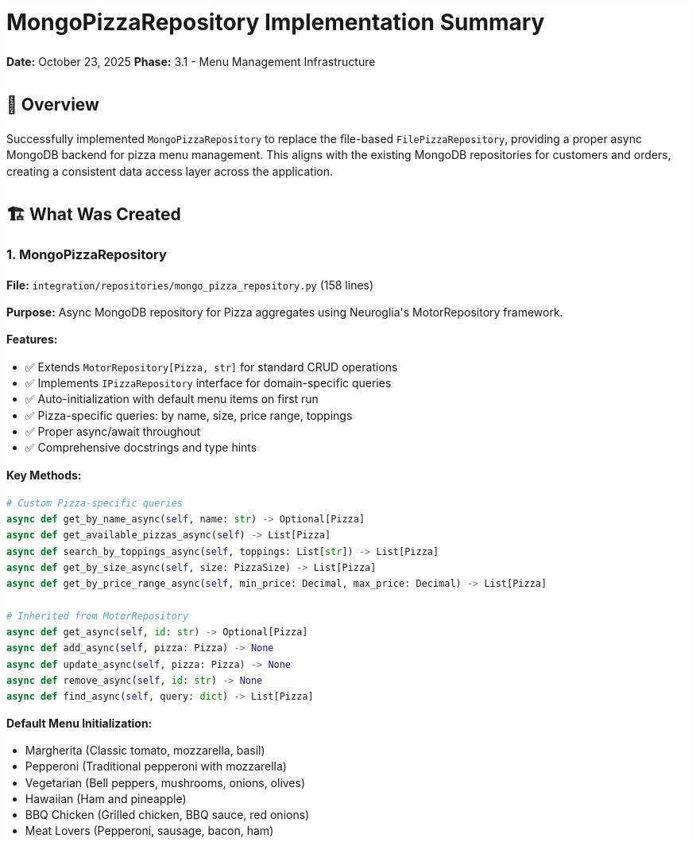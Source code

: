 # MongoPizzaRepository Implementation Summary

**Date:** October 23, 2025
**Phase:** 3.1 - Menu Management Infrastructure

## 🎯 Overview

Successfully implemented `MongoPizzaRepository` to replace the file-based `FilePizzaRepository`, providing a proper async MongoDB backend for pizza menu management. This aligns with the existing MongoDB repositories for customers and orders, creating a consistent data access layer across the application.

## 🏗️ What Was Created

### 1. MongoPizzaRepository

**File:** `integration/repositories/mongo_pizza_repository.py` (158 lines)

**Purpose:** Async MongoDB repository for Pizza aggregates using Neuroglia's MotorRepository framework.

**Features:**

- ✅ Extends `MotorRepository[Pizza, str]` for standard CRUD operations
- ✅ Implements `IPizzaRepository` interface for domain-specific queries
- ✅ Auto-initialization with default menu items on first run
- ✅ Pizza-specific queries: by name, size, price range, toppings
- ✅ Proper async/await throughout
- ✅ Comprehensive docstrings and type hints

**Key Methods:**

```python
# Custom Pizza-specific queries
async def get_by_name_async(self, name: str) -> Optional[Pizza]
async def get_available_pizzas_async(self) -> List[Pizza]
async def search_by_toppings_async(self, toppings: List[str]) -> List[Pizza]
async def get_by_size_async(self, size: PizzaSize) -> List[Pizza]
async def get_by_price_range_async(self, min_price: Decimal, max_price: Decimal) -> List[Pizza]

# Inherited from MotorRepository
async def get_async(self, id: str) -> Optional[Pizza]
async def add_async(self, pizza: Pizza) -> None
async def update_async(self, pizza: Pizza) -> None
async def remove_async(self, id: str) -> None
async def find_async(self, query: dict) -> List[Pizza]
```

**Default Menu Initialization:**

- Margherita (Classic tomato, mozzarella, basil)
- Pepperoni (Traditional pepperoni with mozzarella)
- Vegetarian (Bell peppers, mushrooms, onions, olives)
- Hawaiian (Ham and pineapple)
- BBQ Chicken (Grilled chicken, BBQ sauce, red onions)
- Meat Lovers (Pepperoni, sausage, bacon, ham)
